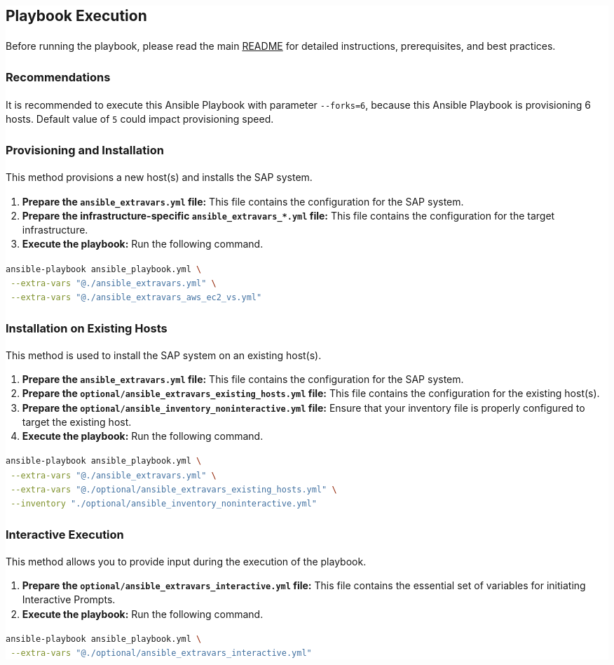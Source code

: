 
## Playbook Execution
Before running the playbook, please read the main [README](https://github.com/sap-linuxlab/ansible.playbooks_for_sap/blob/main/README.md) for detailed instructions, prerequisites, and best practices.

### Recommendations
It is recommended to execute this Ansible Playbook with parameter `--forks=6`, because this Ansible Playbook is provisioning 6 hosts.
Default value of `5` could impact provisioning speed.

### Provisioning and Installation
This method provisions a new host(s) and installs the SAP system.

1.  **Prepare the `ansible_extravars.yml` file:** This file contains the configuration for the SAP system.
2.  **Prepare the infrastructure-specific `ansible_extravars_*.yml` file:** This file contains the configuration for the target infrastructure.
3.  **Execute the playbook:** Run the following command.

```bash
ansible-playbook ansible_playbook.yml \
 --extra-vars "@./ansible_extravars.yml" \
 --extra-vars "@./ansible_extravars_aws_ec2_vs.yml"
```

### Installation on Existing Hosts
This method is used to install the SAP system on an existing host(s).

1.  **Prepare the `ansible_extravars.yml` file:** This file contains the configuration for the SAP system.
2.  **Prepare the `optional/ansible_extravars_existing_hosts.yml` file:** This file contains the configuration for the existing host(s).
3.  **Prepare the `optional/ansible_inventory_noninteractive.yml` file:** Ensure that your inventory file is properly configured to target the existing host.
4.  **Execute the playbook:** Run the following command.

```bash
ansible-playbook ansible_playbook.yml \
 --extra-vars "@./ansible_extravars.yml" \
 --extra-vars "@./optional/ansible_extravars_existing_hosts.yml" \
 --inventory "./optional/ansible_inventory_noninteractive.yml"
```

### Interactive Execution
This method allows you to provide input during the execution of the playbook.

1.  **Prepare the `optional/ansible_extravars_interactive.yml` file:** This file contains the essential set of variables for initiating Interactive Prompts.
2.  **Execute the playbook:** Run the following command.

```bash
ansible-playbook ansible_playbook.yml \
 --extra-vars "@./optional/ansible_extravars_interactive.yml"
```
